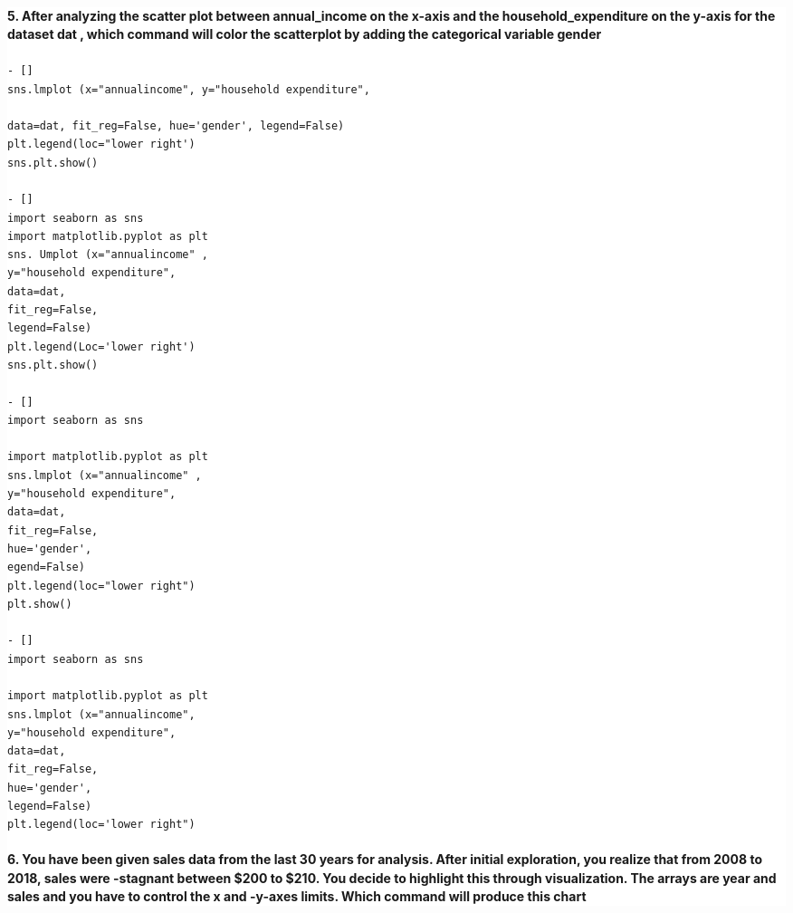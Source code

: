 #### 5. After analyzing the scatter plot between annual\_income on the x-axis and the household\_expenditure on the y-axis for the dataset dat , which command will color the scatterplot by adding the categorical variable gender

    - []
    sns.lmplot (x="annualincome", y="household expenditure",

    data=dat, fit_reg=False, hue='gender', legend=False)
    plt.legend(loc="lower right')
    sns.plt.show()

    - []
    import seaborn as sns
    import matplotlib.pyplot as plt
    sns. Umplot (x="annualincome" ,
    y="household expenditure",
    data=dat,
    fit_reg=False,
    legend=False)
    plt.legend(Loc='lower right')
    sns.plt.show()

    - []
    import seaborn as sns

    import matplotlib.pyplot as plt
    sns.lmplot (x="annualincome" ,
    y="household expenditure",
    data=dat,
    fit_reg=False,
    hue='gender',
    egend=False)
    plt.legend(loc="lower right")
    plt.show()

    - []
    import seaborn as sns

    import matplotlib.pyplot as plt
    sns.lmplot (x="annualincome",
    y="household expenditure",
    data=dat,
    fit_reg=False,
    hue='gender',
    legend=False)
    plt.legend(loc='lower right")

#### 6. You have been given sales data from the last 30 years for analysis. After initial exploration, you realize that from 2008 to 2018, sales were -stagnant between $200 to $210. You decide to highlight this through visualization. The arrays are year and sales and you have to control the x and -y-axes limits. Which command will produce this chart
